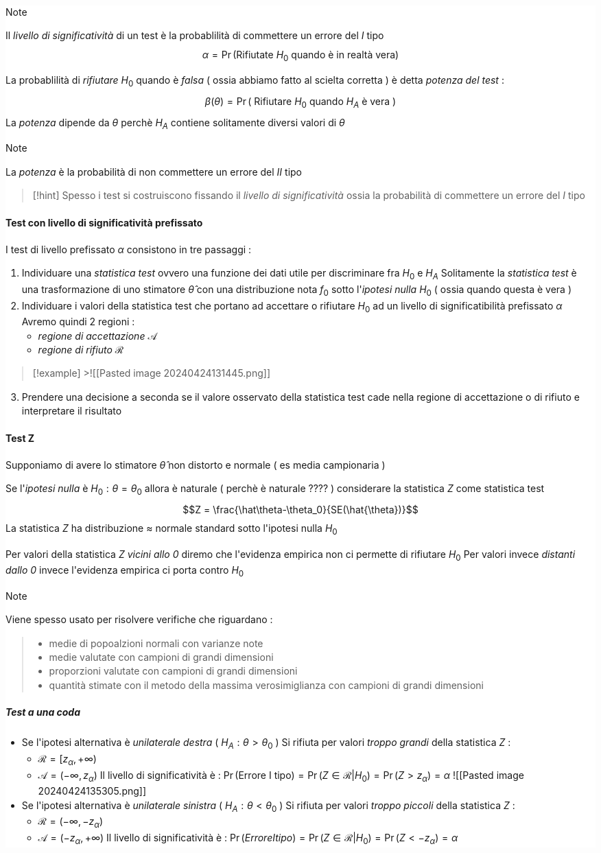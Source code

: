 >[!note] 
> Il *livello di significatività* di un test è la probablilità di commettere un errore del $I$ tipo 
> $$\alpha = \Pr(\text{Rifiutate $H_0$ quando è in realtà vera})$$

La probablilità di *rifiutare* $H_0$ quando è *falsa* ( ossia abbiamo fatto al scielta corretta ) è detta *potenza del test* :
$$\beta(\theta)=\Pr(\text{ Rifiutare $H_0$ quando $H_A$ è vera })$$
La *potenza* dipende da $\theta$ perchè $H_A$ contiene solitamente diversi valori di $\theta$ 
>[!note] 
>La *potenza* è la probabilità di non commettere un errore del $II$ tipo 

>[!hint] 
>Spesso i test si costruiscono fissando il *livello di significatività* ossia la probabilità di commettere un errore del $I$ tipo

#### Test con livello di significatività prefissato

I test di livello prefissato $\alpha$ consistono in tre passaggi : 
1. Individuare una *statistica test* ovvero una funzione dei dati utile per discriminare fra $H_0$ e $H_A$ 
	Solitamente la *statistica test* è una trasformazione di uno stimatore $\hat{\theta}$ con una distribuzione nota $f_0$ sotto l'*ipotesi nulla* $H_0$ ( ossia quando questa è vera )
2. Individuare i valori della statistica test che portano ad accettare o rifiutare $H_0$ ad un livello di significatibilità prefissato $\alpha$ 
	Avremo quindi 2 regioni :
	+ *regione di accettazione* $\mathcal{A}$ 
	+ *regione di rifiuto* $\mathcal{R}$ 
>[!example] 
	>![[Pasted image 20240424131445.png]]
3. Prendere una decisione a seconda se il valore osservato della statistica test cade nella regione di accettazione o di rifiuto e interpretare il risultato
#### Test Z

Supponiamo di avere lo stimatore $\hat{\theta}$ non distorto e normale ( es media campionaria ) 

Se l'*ipotesi nulla* è $H_0 : \theta = \theta_0$ allora è naturale ( perchè è naturale ???? ) considerare la statistica $Z$ come statistica test 
$$Z = \frac{\hat\theta-\theta_0}{SE(\hat{\theta})}$$
La statistica $Z$ ha distribuzione $\approx$ normale standard sotto l'ipotesi nulla $H_0$

Per valori della statistica $Z$ *vicini allo 0* diremo che l'evidenza empirica non ci permette di rifiutare $H_0$
Per valori invece *distanti dallo 0* invece l'evidenza empirica ci porta contro $H_0$

>[!note] 
Viene spesso usato per risolvere verifiche che riguardano : 
>+ medie di popoalzioni normali con varianze note
>+ medie valutate con campioni di grandi dimensioni
>+ proporzioni valutate con campioni di grandi dimensioni
>+ quantità stimate con il metodo della massima verosimiglianza con campioni di grandi dimensioni

##### Test a una coda

+ Se l'ipotesi alternativa è *unilaterale destra* ( $H_A : \theta > \theta_0$ ) 
	Si rifiuta per valori *troppo grandi* della statistica $Z$ :
	+ $\mathcal{R}=[z_{\alpha},+\infty)$
	+ $\mathcal{A}=(-\infty,z_{\alpha})$
	Il livello di significatività è : $\Pr(\text{Errore I tipo}) = \Pr(Z \in \mathcal{R} | H_0) = \Pr(Z>z_{\alpha})=\alpha$
![[Pasted image 20240424135305.png]]
+ Se l'ipotesi alternativa è *unilaterale sinistra* ( $H_A : \theta < \theta_0$ )
	Si rifiuta per valori *troppo piccoli* della statistica $Z$ :
	+ $\mathcal{R}=(-\infty,-z_{\alpha})$
	+ $\mathcal{A}=(-z_{\alpha},+\infty)$
	Il livello di significatività è : $\Pr(Errore I tipo) = \Pr(Z \in \mathcal{R}|H_0)=\Pr(Z <-z_{\alpha})=\alpha$